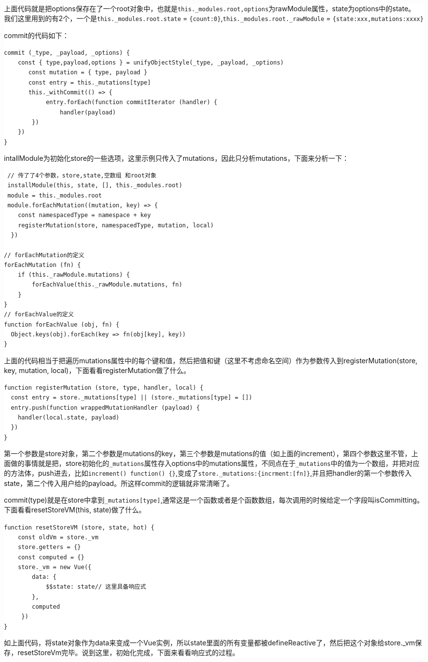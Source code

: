 上面代码就是把options保存在了一个root对象中，也就是`this._modules.root,options`为rawModule属性，state为options中的state。<br/>
我们这里用到的有2个，一个是`this._modules.root.state` = `{count:0}`,`this._modules.root._rawModule` = `{state:xxx,mutations:xxxx}`
    
commit的代码如下：

    commit (_type, _payload, _options) {
	    const { type,payload,options } = unifyObjectStyle(_type, _payload, _options)
	       const mutation = { type, payload }
	       const entry = this._mutations[type]
	       this._withCommit(() => {
	       		entry.forEach(function commitIterator (handler) {
	    			handler(payload)
	      	})
	    })
    }
intallModule为初始化store的一些选项，这里示例只传入了mutations，因此只分析mutations，下面来分析一下：

     // 传了了4个参数，store,state,空数组 和root对象
     installModule(this, state, [], this._modules.root)
     module = this._modules.root
     module.forEachMutation((mutation, key) => {
    	const namespacedType = namespace + key
    	registerMutation(store, namespacedType, mutation, local)
      })

    // forEachMutation的定义
    forEachMutation (fn) {
    	if (this._rawModule.mutations) {
      		forEachValue(this._rawModule.mutations, fn)
    	}
  	}
    // forEachValue的定义
    function forEachValue (obj, fn) {
      Object.keys(obj).forEach(key => fn(obj[key], key))
    }
上面的代码相当于把遍历mutations属性中的每个键和值，然后把值和键（这里不考虑命名空间）作为参数传入到registerMutation(store, key, mutation, local)，下面看看registerMutation做了什么。

    function registerMutation (store, type, handler, local) {
      const entry = store._mutations[type] || (store._mutations[type] = [])
      entry.push(function wrappedMutationHandler (payload) {
    	handler(local.state, payload)
      })
    }
第一个参数是store对象，第二个参数是mutations的key，第三个参数是mutations的值（如上面的increment），第四个参数这里不管，上面做的事情就是把，store初始化的`_mutations`属性存入options中的mutations属性，不同点在于`_mutations`中的值为一个数组，并把对应的方法体，push进去，比如`increment() function() {}`,变成了`store._mutations:{incrment:[fn]}`,并且把handler的第一个参数传入state，第二个传入用户给的payload。所这样commit的逻辑就非常清晰了。

commit(type)就是在store中拿到`_mutations[type]`,通常这是一个函数或者是个函数数组，每次调用的时候给定一个字段叫isCommitting。下面看看resetStoreVM(this, state)做了什么。

    function resetStoreVM (store, state, hot) { 
	    const oldVm = store._vm
	    store.getters = {}
	    const computed = {}
	    store._vm = new Vue({
	    	data: {
	      		$$state: state// 这里具备响应式
	    	},
	    	computed
	     })	    
    }
如上面代码，将state对象作为data来变成一个Vue实例，所以state里面的所有变量都被defineReactive了，然后把这个对象给store._vm保存，resetStoreVm完毕。说到这里，初始化完成，下面来看看响应式的过程。